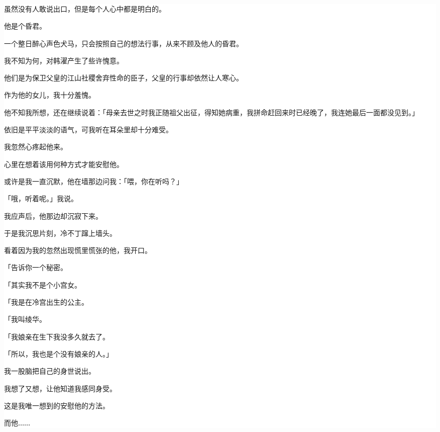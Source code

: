 虽然没有人敢说出口，但是每个人心中都是明白的。


他是个昏君。


一个整日醉心声色犬马，只会按照自己的想法行事，从来不顾及他人的昏君。


我不知为何，对韩濯产生了些许愧意。


他们是为保卫父皇的江山社稷舍弃性命的臣子，父皇的行事却依然让人寒心。


作为他的女儿，我十分羞愧。


他不知我所想，还在继续说着：「母亲去世之时我正随祖父出征，得知她病重，我拼命赶回来时已经晚了，我连她最后一面都没见到。」


依旧是平平淡淡的语气，可我听在耳朵里却十分难受。


我忽然心疼起他来。


心里在想着该用何种方式才能安慰他。


或许是我一直沉默，他在墙那边问我：「喂，你在听吗？」


「哦，听着呢。」我说。


我应声后，他那边却沉寂下来。


于是我沉思片刻，冷不丁蹿上墙头。


看着因为我的忽然出现慌里慌张的他，我开口。


「告诉你一个秘密。


「其实我不是个小宫女。


「我是在冷宫出生的公主。


「我叫绫华。


「我娘亲在生下我没多久就去了。


「所以，我也是个没有娘亲的人。」


我一股脑把自己的身世说出。


我想了又想，让他知道我感同身受。


这是我唯一想到的安慰他的方法。


而他……
